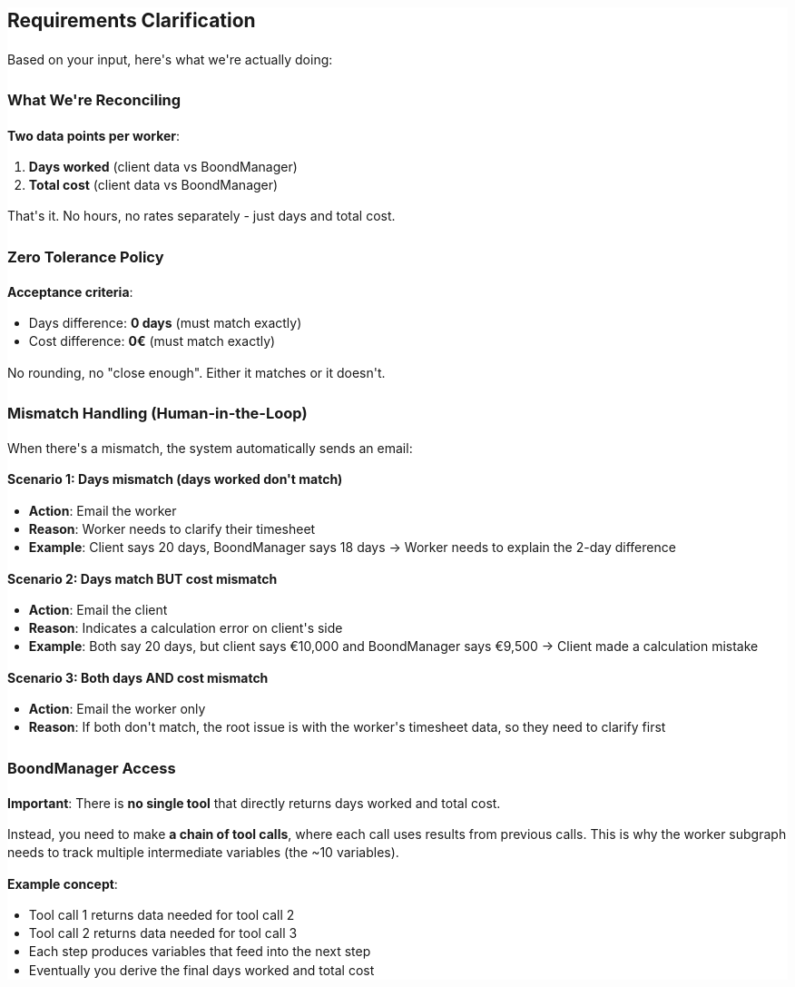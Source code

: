 ## Requirements Clarification

Based on your input, here's what we're actually doing:

### What We're Reconciling

**Two data points per worker**:
1. **Days worked** (client data vs BoondManager)
2. **Total cost** (client data vs BoondManager)

That's it. No hours, no rates separately - just days and total cost.

### Zero Tolerance Policy

**Acceptance criteria**:
- Days difference: **0 days** (must match exactly)
- Cost difference: **0€** (must match exactly)

No rounding, no "close enough". Either it matches or it doesn't.

### Mismatch Handling (Human-in-the-Loop)

When there's a mismatch, the system automatically sends an email:

**Scenario 1: Days mismatch (days worked don't match)**
- **Action**: Email the worker
- **Reason**: Worker needs to clarify their timesheet
- **Example**: Client says 20 days, BoondManager says 18 days → Worker needs to explain the 2-day difference

**Scenario 2: Days match BUT cost mismatch**
- **Action**: Email the client
- **Reason**: Indicates a calculation error on client's side
- **Example**: Both say 20 days, but client says €10,000 and BoondManager says €9,500 → Client made a calculation mistake

**Scenario 3: Both days AND cost mismatch**
- **Action**: Email the worker only
- **Reason**: If both don't match, the root issue is with the worker's timesheet data, so they need to clarify first

### BoondManager Access

**Important**: There is **no single tool** that directly returns days worked and total cost.

Instead, you need to make **a chain of tool calls**, where each call uses results from previous calls. This is why the worker subgraph needs to track multiple intermediate variables (the ~10 variables).

**Example concept**:
- Tool call 1 returns data needed for tool call 2
- Tool call 2 returns data needed for tool call 3
- Each step produces variables that feed into the next step
- Eventually you derive the final days worked and total cost
